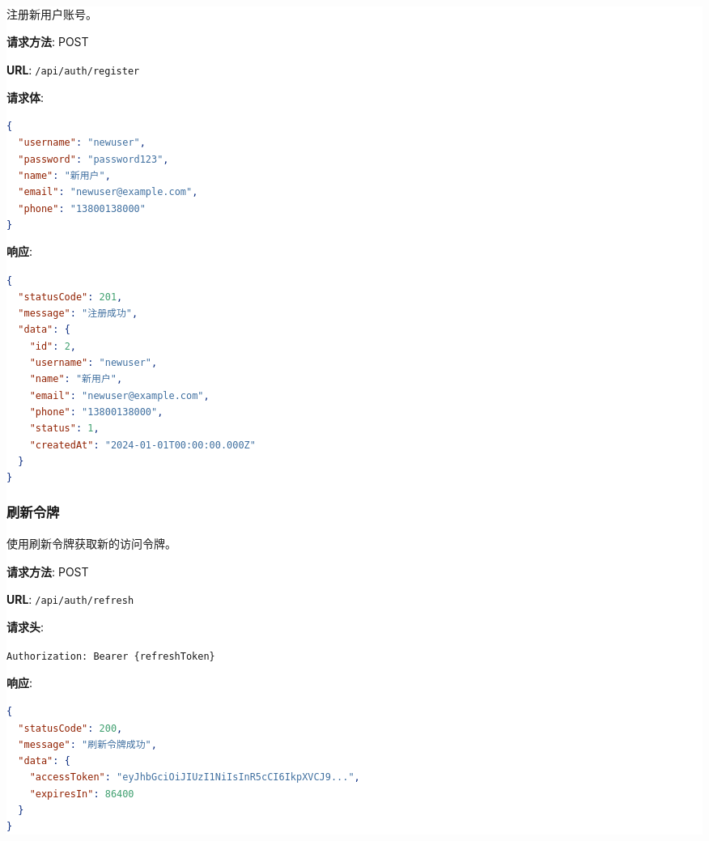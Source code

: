 注册新用户账号。

**请求方法**: POST

**URL**: `/api/auth/register`

**请求体**:

```json
{
  "username": "newuser",
  "password": "password123",
  "name": "新用户",
  "email": "newuser@example.com",
  "phone": "13800138000"
}
```

**响应**:

```json
{
  "statusCode": 201,
  "message": "注册成功",
  "data": {
    "id": 2,
    "username": "newuser",
    "name": "新用户",
    "email": "newuser@example.com",
    "phone": "13800138000",
    "status": 1,
    "createdAt": "2024-01-01T00:00:00.000Z"
  }
}
```

### 刷新令牌

使用刷新令牌获取新的访问令牌。

**请求方法**: POST

**URL**: `/api/auth/refresh`

**请求头**:

```
Authorization: Bearer {refreshToken}
```

**响应**:

```json
{
  "statusCode": 200,
  "message": "刷新令牌成功",
  "data": {
    "accessToken": "eyJhbGciOiJIUzI1NiIsInR5cCI6IkpXVCJ9...",
    "expiresIn": 86400
  }
}
```
